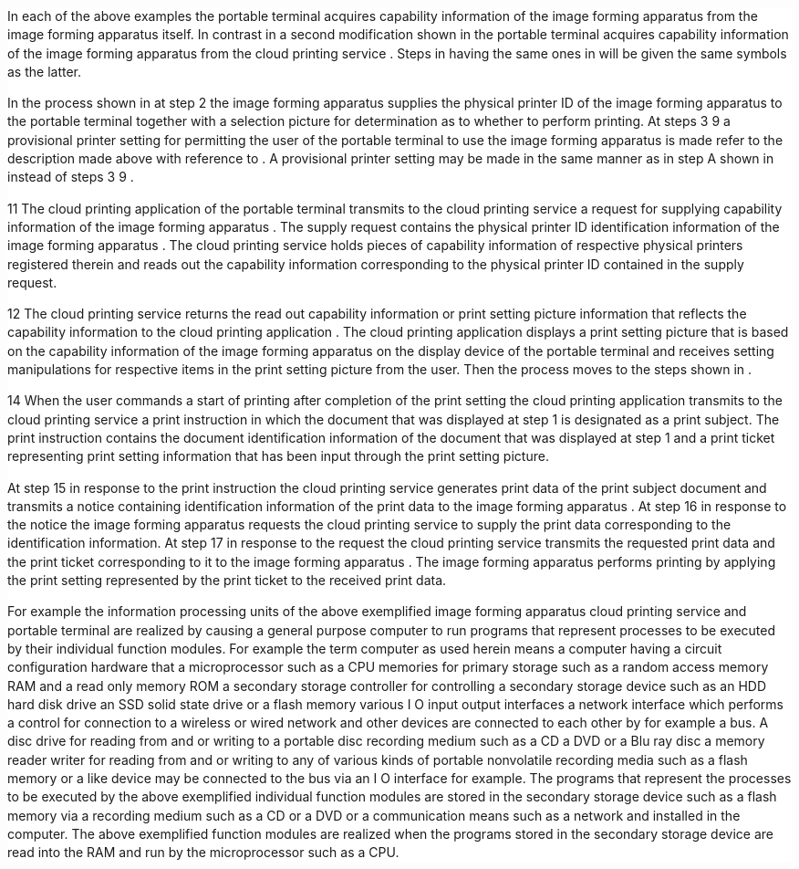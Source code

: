In each of the above examples the portable terminal acquires capability information of the image forming apparatus from the image forming apparatus itself. In contrast in a second modification shown in the portable terminal acquires capability information of the image forming apparatus from the cloud printing service . Steps in having the same ones in will be given the same symbols as the latter.

In the process shown in at step 2 the image forming apparatus supplies the physical printer ID of the image forming apparatus to the portable terminal together with a selection picture for determination as to whether to perform printing. At steps 3 9 a provisional printer setting for permitting the user of the portable terminal to use the image forming apparatus is made refer to the description made above with reference to . A provisional printer setting may be made in the same manner as in step A shown in instead of steps 3 9 .

 11 The cloud printing application of the portable terminal transmits to the cloud printing service a request for supplying capability information of the image forming apparatus . The supply request contains the physical printer ID identification information of the image forming apparatus . The cloud printing service holds pieces of capability information of respective physical printers registered therein and reads out the capability information corresponding to the physical printer ID contained in the supply request.

 12 The cloud printing service returns the read out capability information or print setting picture information that reflects the capability information to the cloud printing application . The cloud printing application displays a print setting picture that is based on the capability information of the image forming apparatus on the display device of the portable terminal and receives setting manipulations for respective items in the print setting picture from the user. Then the process moves to the steps shown in .

 14 When the user commands a start of printing after completion of the print setting the cloud printing application transmits to the cloud printing service a print instruction in which the document that was displayed at step 1 is designated as a print subject. The print instruction contains the document identification information of the document that was displayed at step 1 and a print ticket representing print setting information that has been input through the print setting picture.

At step 15 in response to the print instruction the cloud printing service generates print data of the print subject document and transmits a notice containing identification information of the print data to the image forming apparatus . At step 16 in response to the notice the image forming apparatus requests the cloud printing service to supply the print data corresponding to the identification information. At step 17 in response to the request the cloud printing service transmits the requested print data and the print ticket corresponding to it to the image forming apparatus . The image forming apparatus performs printing by applying the print setting represented by the print ticket to the received print data.

For example the information processing units of the above exemplified image forming apparatus cloud printing service and portable terminal are realized by causing a general purpose computer to run programs that represent processes to be executed by their individual function modules. For example the term computer as used herein means a computer having a circuit configuration hardware that a microprocessor such as a CPU memories for primary storage such as a random access memory RAM and a read only memory ROM a secondary storage controller for controlling a secondary storage device such as an HDD hard disk drive an SSD solid state drive or a flash memory various I O input output interfaces a network interface which performs a control for connection to a wireless or wired network and other devices are connected to each other by for example a bus. A disc drive for reading from and or writing to a portable disc recording medium such as a CD a DVD or a Blu ray disc a memory reader writer for reading from and or writing to any of various kinds of portable nonvolatile recording media such as a flash memory or a like device may be connected to the bus via an I O interface for example. The programs that represent the processes to be executed by the above exemplified individual function modules are stored in the secondary storage device such as a flash memory via a recording medium such as a CD or a DVD or a communication means such as a network and installed in the computer. The above exemplified function modules are realized when the programs stored in the secondary storage device are read into the RAM and run by the microprocessor such as a CPU.
